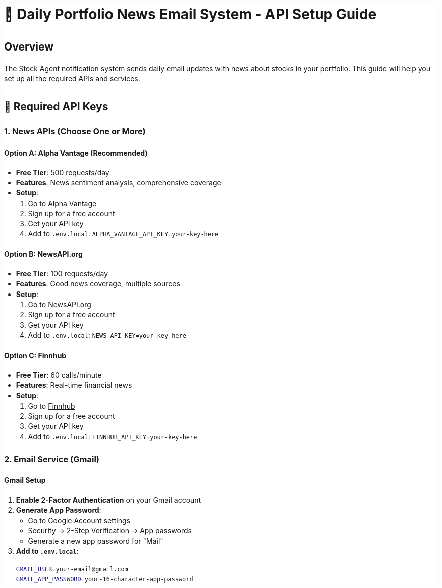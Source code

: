 # 📧 Daily Portfolio News Email System - API Setup Guide

## Overview
The Stock Agent notification system sends daily email updates with news about stocks in your portfolio. This guide will help you set up all the required APIs and services.

## 🔑 Required API Keys

### 1. **News APIs (Choose One or More)**

#### **Option A: Alpha Vantage (Recommended)**
- **Free Tier**: 500 requests/day
- **Features**: News sentiment analysis, comprehensive coverage
- **Setup**:
  1. Go to [Alpha Vantage](https://www.alphavantage.co/support/#api-key)
  2. Sign up for a free account
  3. Get your API key
  4. Add to `.env.local`: `ALPHA_VANTAGE_API_KEY=your-key-here`

#### **Option B: NewsAPI.org**
- **Free Tier**: 100 requests/day
- **Features**: Good news coverage, multiple sources
- **Setup**:
  1. Go to [NewsAPI.org](https://newsapi.org/register)
  2. Sign up for a free account
  3. Get your API key
  4. Add to `.env.local`: `NEWS_API_KEY=your-key-here`

#### **Option C: Finnhub**
- **Free Tier**: 60 calls/minute
- **Features**: Real-time financial news
- **Setup**:
  1. Go to [Finnhub](https://finnhub.io/register)
  2. Sign up for a free account
  3. Get your API key
  4. Add to `.env.local`: `FINNHUB_API_KEY=your-key-here`

### 2. **Email Service (Gmail)**

#### **Gmail Setup**
1. **Enable 2-Factor Authentication** on your Gmail account
2. **Generate App Password**:
   - Go to Google Account settings
   - Security → 2-Step Verification → App passwords
   - Generate a new app password for "Mail"
3. **Add to `.env.local`**:
   ```bash
   GMAIL_USER=your-email@gmail.com
   GMAIL_APP_PASSWORD=your-16-character-app-password
   ```
